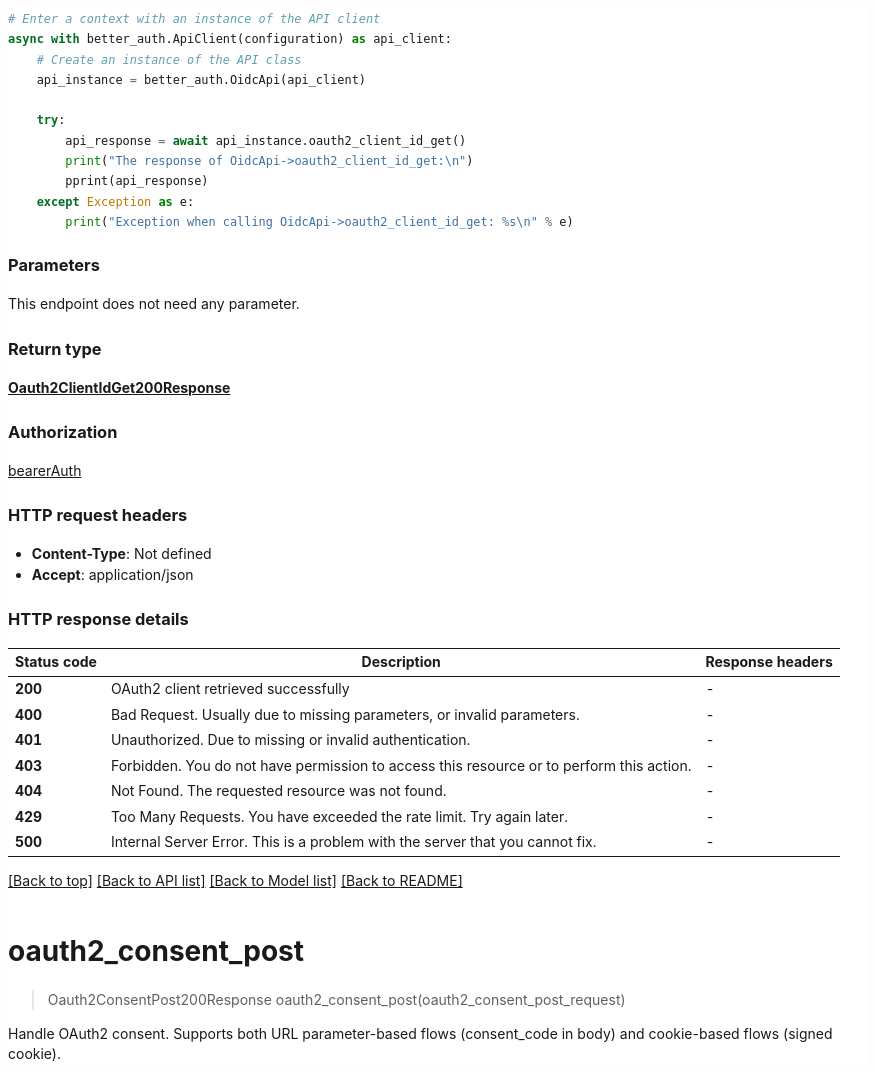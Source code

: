 ```python
# Enter a context with an instance of the API client
async with better_auth.ApiClient(configuration) as api_client:
    # Create an instance of the API class
    api_instance = better_auth.OidcApi(api_client)

    try:
        api_response = await api_instance.oauth2_client_id_get()
        print("The response of OidcApi->oauth2_client_id_get:\n")
        pprint(api_response)
    except Exception as e:
        print("Exception when calling OidcApi->oauth2_client_id_get: %s\n" % e)
```



### Parameters

This endpoint does not need any parameter.

### Return type

[**Oauth2ClientIdGet200Response**](Oauth2ClientIdGet200Response.md)

### Authorization

[bearerAuth](../README.md#bearerAuth)

### HTTP request headers

 - **Content-Type**: Not defined
 - **Accept**: application/json

### HTTP response details

| Status code | Description | Response headers |
|-------------|-------------|------------------|
**200** | OAuth2 client retrieved successfully |  -  |
**400** | Bad Request. Usually due to missing parameters, or invalid parameters. |  -  |
**401** | Unauthorized. Due to missing or invalid authentication. |  -  |
**403** | Forbidden. You do not have permission to access this resource or to perform this action. |  -  |
**404** | Not Found. The requested resource was not found. |  -  |
**429** | Too Many Requests. You have exceeded the rate limit. Try again later. |  -  |
**500** | Internal Server Error. This is a problem with the server that you cannot fix. |  -  |

[[Back to top]](#) [[Back to API list]](../README.md#documentation-for-api-endpoints) [[Back to Model list]](../README.md#documentation-for-models) [[Back to README]](../README.md)

# **oauth2_consent_post**
> Oauth2ConsentPost200Response oauth2_consent_post(oauth2_consent_post_request)

Handle OAuth2 consent. Supports both URL parameter-based flows (consent_code in body) and cookie-based flows (signed cookie).

